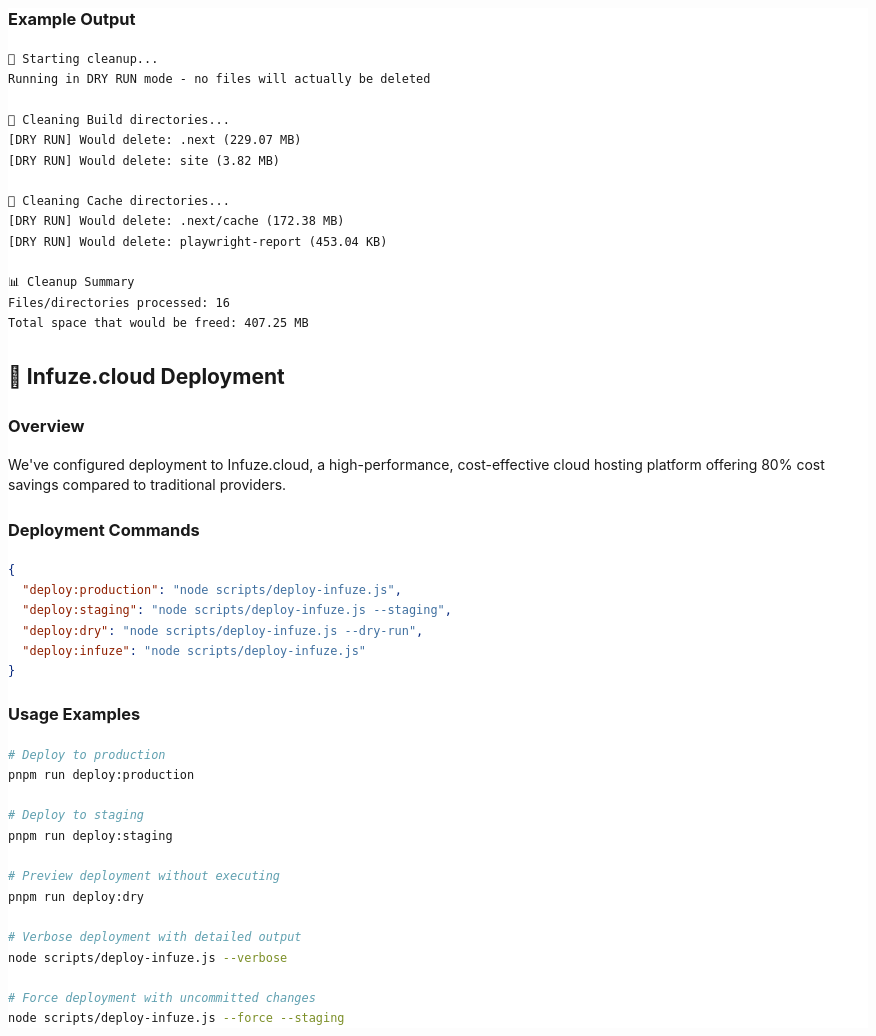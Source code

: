 ### Example Output

```
🚀 Starting cleanup...
Running in DRY RUN mode - no files will actually be deleted

🧹 Cleaning Build directories...
[DRY RUN] Would delete: .next (229.07 MB)
[DRY RUN] Would delete: site (3.82 MB)

🧹 Cleaning Cache directories...
[DRY RUN] Would delete: .next/cache (172.38 MB)
[DRY RUN] Would delete: playwright-report (453.04 KB)

📊 Cleanup Summary
Files/directories processed: 16
Total space that would be freed: 407.25 MB
```

## 🚀 Infuze.cloud Deployment

### Overview

We've configured deployment to Infuze.cloud, a high-performance, cost-effective cloud hosting platform offering 80% cost savings compared to traditional providers.

### Deployment Commands

```json
{
  "deploy:production": "node scripts/deploy-infuze.js",
  "deploy:staging": "node scripts/deploy-infuze.js --staging",
  "deploy:dry": "node scripts/deploy-infuze.js --dry-run",
  "deploy:infuze": "node scripts/deploy-infuze.js"
}
```

### Usage Examples

```bash
# Deploy to production
pnpm run deploy:production

# Deploy to staging
pnpm run deploy:staging

# Preview deployment without executing
pnpm run deploy:dry

# Verbose deployment with detailed output
node scripts/deploy-infuze.js --verbose

# Force deployment with uncommitted changes
node scripts/deploy-infuze.js --force --staging
```
